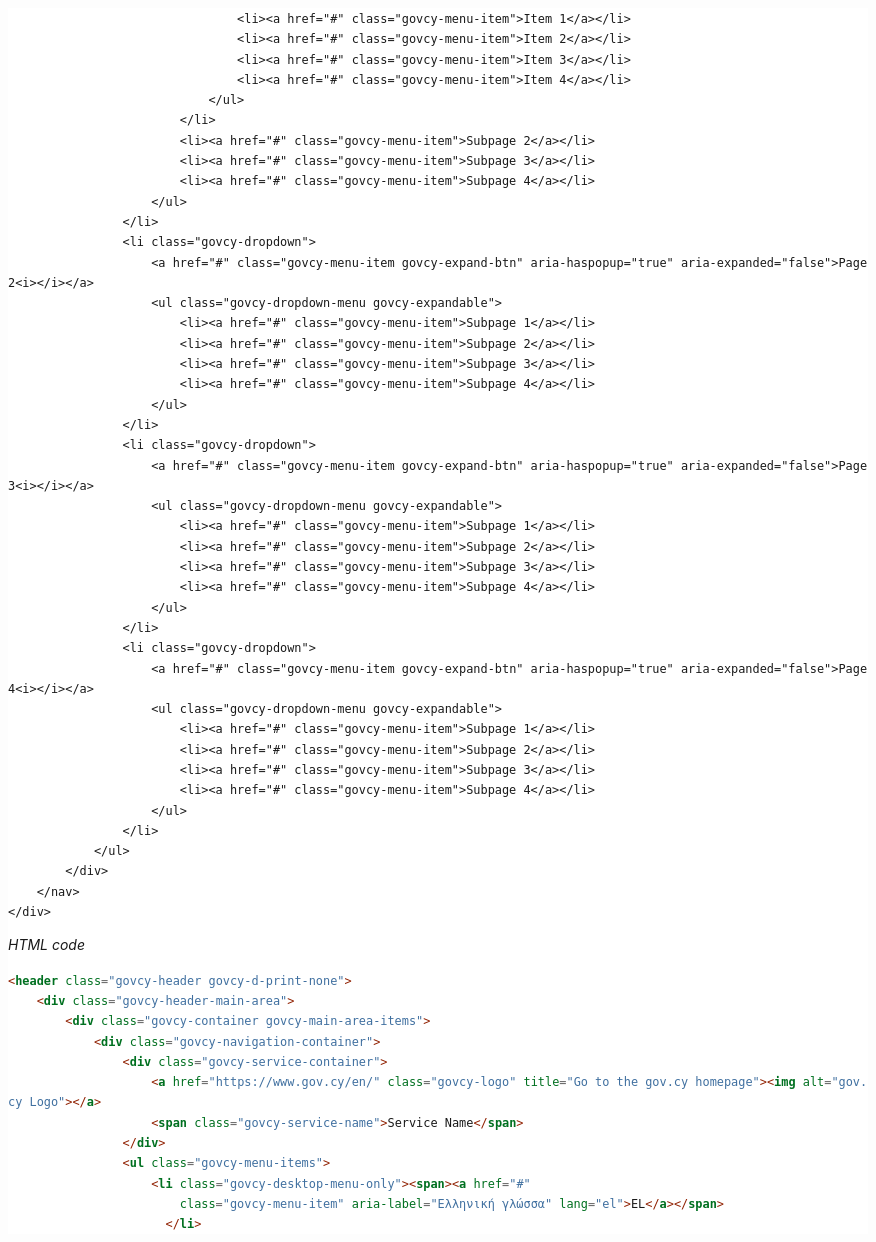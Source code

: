                                     <li><a href="#" class="govcy-menu-item">Item 1</a></li>
                                    <li><a href="#" class="govcy-menu-item">Item 2</a></li>
                                    <li><a href="#" class="govcy-menu-item">Item 3</a></li>
                                    <li><a href="#" class="govcy-menu-item">Item 4</a></li>
                                </ul>
                            </li>
                            <li><a href="#" class="govcy-menu-item">Subpage 2</a></li>
                            <li><a href="#" class="govcy-menu-item">Subpage 3</a></li>
                            <li><a href="#" class="govcy-menu-item">Subpage 4</a></li>
                        </ul>
                    </li>
                    <li class="govcy-dropdown">
                        <a href="#" class="govcy-menu-item govcy-expand-btn" aria-haspopup="true" aria-expanded="false">Page 2<i></i></a>
                        <ul class="govcy-dropdown-menu govcy-expandable">
                            <li><a href="#" class="govcy-menu-item">Subpage 1</a></li>
                            <li><a href="#" class="govcy-menu-item">Subpage 2</a></li>
                            <li><a href="#" class="govcy-menu-item">Subpage 3</a></li>
                            <li><a href="#" class="govcy-menu-item">Subpage 4</a></li>
                        </ul>
                    </li>
                    <li class="govcy-dropdown">
                        <a href="#" class="govcy-menu-item govcy-expand-btn" aria-haspopup="true" aria-expanded="false">Page 3<i></i></a>
                        <ul class="govcy-dropdown-menu govcy-expandable">
                            <li><a href="#" class="govcy-menu-item">Subpage 1</a></li>
                            <li><a href="#" class="govcy-menu-item">Subpage 2</a></li>
                            <li><a href="#" class="govcy-menu-item">Subpage 3</a></li>
                            <li><a href="#" class="govcy-menu-item">Subpage 4</a></li>
                        </ul>
                    </li>
                    <li class="govcy-dropdown">
                        <a href="#" class="govcy-menu-item govcy-expand-btn" aria-haspopup="true" aria-expanded="false">Page 4<i></i></a>
                        <ul class="govcy-dropdown-menu govcy-expandable">
                            <li><a href="#" class="govcy-menu-item">Subpage 1</a></li>
                            <li><a href="#" class="govcy-menu-item">Subpage 2</a></li>
                            <li><a href="#" class="govcy-menu-item">Subpage 3</a></li>
                            <li><a href="#" class="govcy-menu-item">Subpage 4</a></li>
                        </ul>
                    </li>
                </ul>
            </div>
        </nav>
    </div>
</header>
</div>

*HTML code*
```html
<header class="govcy-header govcy-d-print-none">
    <div class="govcy-header-main-area">
        <div class="govcy-container govcy-main-area-items">
            <div class="govcy-navigation-container">
                <div class="govcy-service-container">
                    <a href="https://www.gov.cy/en/" class="govcy-logo" title="Go to the gov.cy homepage"><img alt="gov.cy Logo"></a>
                    <span class="govcy-service-name">Service Name</span>
                </div>
                <ul class="govcy-menu-items">
                    <li class="govcy-desktop-menu-only"><span><a href="#"
                        class="govcy-menu-item" aria-label="Ελληνική γλώσσα" lang="el">EL</a></span>
                      </li>
```